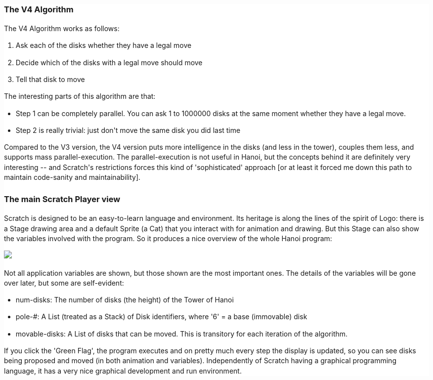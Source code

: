 

### The V4 Algorithm


The V4 Algorithm works as follows:



	
  1. Ask each of the disks whether they have a legal move

	
  2. Decide which of the disks with a legal move should move

        
  3. Tell that disk to move



The interesting parts of this algorithm are that:

   
  * Step 1 can be completely parallel.  You can ask 1 to 1000000 disks at the same moment whether they have a legal move.

   
  * Step 2 is really trivial: just don't move the same disk you did last time


Compared to the V3 version, the V4 version puts more intelligence in the disks (and less in the tower), couples them less, and supports mass parallel-execution.  The parallel-execution is not useful in Hanoi, but the concepts behind it are definitely very interesting -- and Scratch's restrictions forces this kind of 'sophisticated' approach [or at least it forced me down this path to maintain code-sanity and maintainability].



### The main Scratch Player view


Scratch is designed to be an easy-to-learn language and environment.  Its heritage is along the lines of the spirit of Logo: there is a Stage drawing area and a default Sprite (a Cat) that you interact with for animation and drawing.  But this Stage can also show the variables involved with the program.  So it produces a nice overview of the whole Hanoi program:

[![](http://chimu.files.wordpress.com/2008/09/atasteofscratch_d3.png)](http://chimu.files.wordpress.com/2008/09/atasteofscratch_d3.png)

Not all application variables are shown, but those shown are the most important ones.  The details of the variables will be gone over later, but some are self-evident:



	
  * num-disks: The number of disks (the height) of the Tower of Hanoi

        
  * pole-#: A List (treated as a Stack) of Disk identifiers, where '6' = a base (immovable) disk

        
  * movable-disks: A List of disks that can be moved.  This is transitory for each iteration of the algorithm.



If you click the 'Green Flag', the program executes and on pretty much every step the display is updated, so you can see disks being proposed and moved (in both animation and variables).  Independently of Scratch having a graphical programming language, it has a very nice graphical development and run environment.
